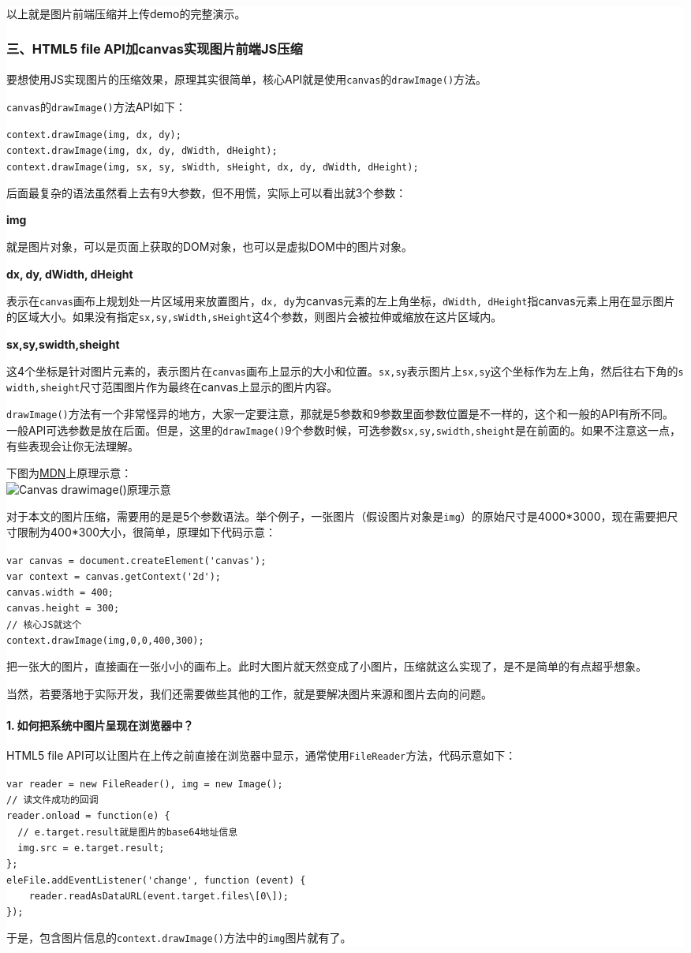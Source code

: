 以上就是图片前端压缩并上传demo的完整演示。

### 三、HTML5 file API加canvas实现图片前端JS压缩

要想使用JS实现图片的压缩效果，原理其实很简单，核心API就是使用`canvas`的`drawImage()`方法。

`canvas`的`drawImage()`方法API如下：

```
context.drawImage(img, dx, dy);
context.drawImage(img, dx, dy, dWidth, dHeight);
context.drawImage(img, sx, sy, sWidth, sHeight, dx, dy, dWidth, dHeight);
```
后面最复杂的语法虽然看上去有9大参数，但不用慌，实际上可以看出就3个参数：

**img**

就是图片对象，可以是页面上获取的DOM对象，也可以是虚拟DOM中的图片对象。

**dx, dy, dWidth, dHeight**

表示在`canvas`画布上规划处一片区域用来放置图片，`dx, dy`为canvas元素的左上角坐标，`dWidth, dHeight`指canvas元素上用在显示图片的区域大小。如果没有指定`sx,sy,sWidth,sHeight`这4个参数，则图片会被拉伸或缩放在这片区域内。

**sx,sy,swidth,sheight**

这4个坐标是针对图片元素的，表示图片在`canvas`画布上显示的大小和位置。`sx,sy`表示图片上`sx,sy`这个坐标作为左上角，然后往右下角的`swidth,sheight`尺寸范围图片作为最终在canvas上显示的图片内容。

`drawImage()`方法有一个非常怪异的地方，大家一定要注意，那就是5参数和9参数里面参数位置是不一样的，这个和一般的API有所不同。一般API可选参数是放在后面。但是，这里的`drawImage()`9个参数时候，可选参数`sx,sy,swidth,sheight`是在前面的。如果不注意这一点，有些表现会让你无法理解。

下图为[MDN](https://developer.mozilla.org/en-US/docs/Web/API/CanvasRenderingContext2D/drawImage)上原理示意：  
![Canvas drawimage()原理示意](//image.zhangxinxu.com/image/blog/201711/Canvas_drawimage.jpg)

对于本文的图片压缩，需要用的是是5个参数语法。举个例子，一张图片（假设图片对象是`img`）的原始尺寸是4000\*3000，现在需要把尺寸限制为400\*300大小，很简单，原理如下代码示意：
```
var canvas = document.createElement('canvas');
var context = canvas.getContext('2d');
canvas.width = 400;
canvas.height = 300;
// 核心JS就这个
context.drawImage(img,0,0,400,300);
```
把一张大的图片，直接画在一张小小的画布上。此时大图片就天然变成了小图片，压缩就这么实现了，是不是简单的有点超乎想象。

当然，若要落地于实际开发，我们还需要做些其他的工作，就是要解决图片来源和图片去向的问题。

#### 1\. 如何把系统中图片呈现在浏览器中？

HTML5 file API可以让图片在上传之前直接在浏览器中显示，通常使用`FileReader`方法，代码示意如下：
```
var reader = new FileReader(), img = new Image();
// 读文件成功的回调
reader.onload = function(e) {
  // e.target.result就是图片的base64地址信息
  img.src = e.target.result;
};
eleFile.addEventListener('change', function (event) {
    reader.readAsDataURL(event.target.files\[0\]);
});
```
于是，包含图片信息的`context.drawImage()`方法中的`img`图片就有了。
